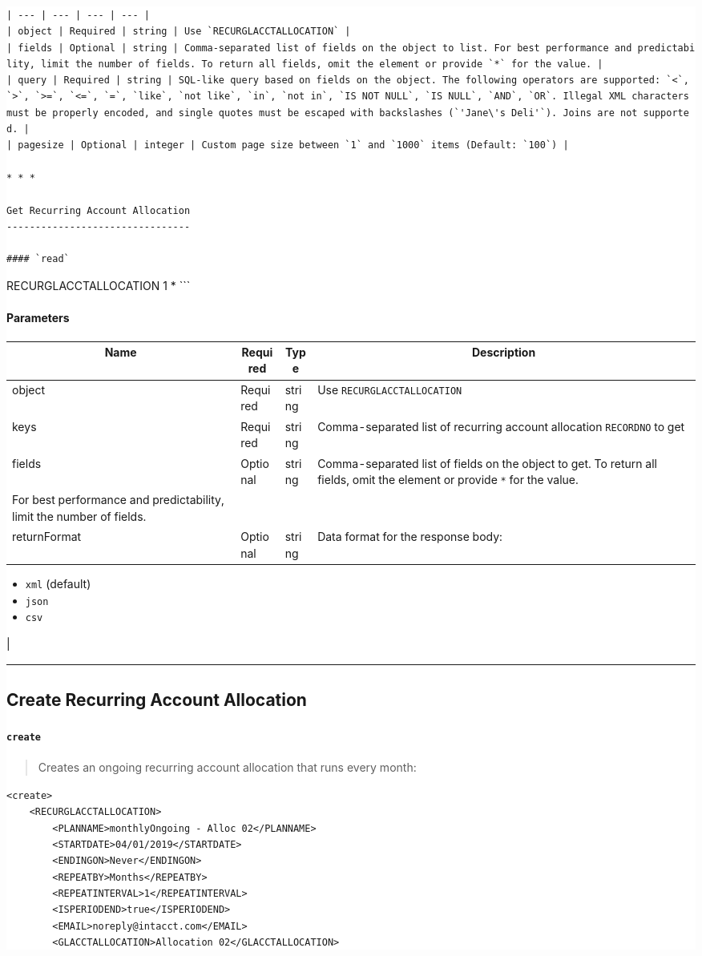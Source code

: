 ```
| --- | --- | --- | --- |
| object | Required | string | Use `RECURGLACCTALLOCATION` |
| fields | Optional | string | Comma-separated list of fields on the object to list. For best performance and predictability, limit the number of fields. To return all fields, omit the element or provide `*` for the value. |
| query | Required | string | SQL-like query based on fields on the object. The following operators are supported: `<`, `>`, `>=`, `<=`, `=`, `like`, `not like`, `in`, `not in`, `IS NOT NULL`, `IS NULL`, `AND`, `OR`. Illegal XML characters must be properly encoded, and single quotes must be escaped with backslashes (`'Jane\'s Deli'`). Joins are not supported. |
| pagesize | Optional | integer | Custom page size between `1` and `1000` items (Default: `100`) |

* * *

Get Recurring Account Allocation
--------------------------------

#### `read`

```
<read>
    <object>RECURGLACCTALLOCATION</object>
    <keys>1</keys>
    <fields>*</fields>
</read>
```

#### Parameters

| Name | Required | Type | Description |
| --- | --- | --- | --- |
| object | Required | string | Use `RECURGLACCTALLOCATION` |
| keys | Required | string | Comma-separated list of recurring account allocation `RECORDNO` to get |
| fields | Optional | string | Comma-separated list of fields on the object to get. To return all fields, omit the element or provide `*` for the value.  
For best performance and predictability, limit the number of fields. |
| returnFormat | Optional | string | Data format for the response body:
*   `xml` (default)
*   `json`
*   `csv`

 |

* * *

Create Recurring Account Allocation
-----------------------------------

#### `create`

> Creates an ongoing recurring account allocation that runs every month:

```
<create>
    <RECURGLACCTALLOCATION>
        <PLANNAME>monthlyOngoing - Alloc 02</PLANNAME>
        <STARTDATE>04/01/2019</STARTDATE>
        <ENDINGON>Never</ENDINGON>
        <REPEATBY>Months</REPEATBY>
        <REPEATINTERVAL>1</REPEATINTERVAL>
        <ISPERIODEND>true</ISPERIODEND>
        <EMAIL>noreply@intacct.com</EMAIL>
        <GLACCTALLOCATION>Allocation 02</GLACCTALLOCATION>